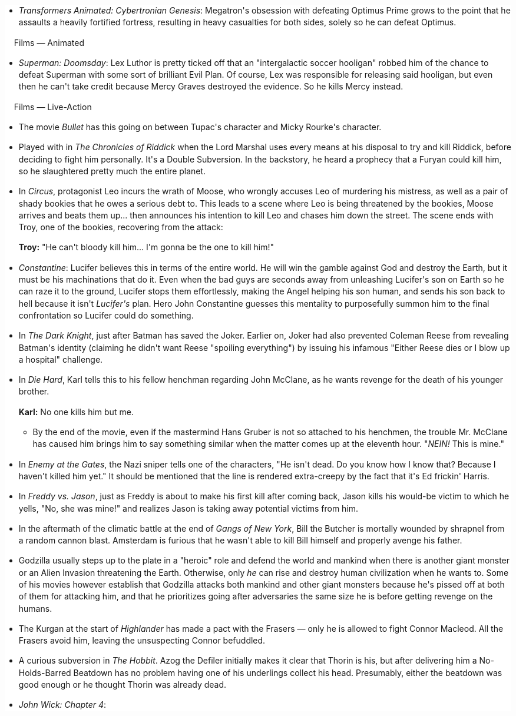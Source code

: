 -   _Transformers Animated: Cybertronian Genesis_: Megatron's obsession with defeating Optimus Prime grows to the point that he assaults a heavily fortified fortress, resulting in heavy casualties for both sides, solely so he can defeat Optimus.

    Films — Animated 

-   _Superman: Doomsday_: Lex Luthor is pretty ticked off that an "intergalactic soccer hooligan" robbed him of the chance to defeat Superman with some sort of brilliant Evil Plan. Of course, Lex was responsible for releasing said hooligan, but even then he can't take credit because Mercy Graves destroyed the evidence. So he kills Mercy instead.

    Films — Live-Action 

-   The movie _Bullet_ has this going on between Tupac's character and Micky Rourke's character.
-   Played with in _The Chronicles of Riddick_ when the Lord Marshal uses every means at his disposal to try and kill Riddick, before deciding to fight him personally. It's a Double Subversion. In the backstory, he heard a prophecy that a Furyan could kill him, so he slaughtered pretty much the entire planet.
-   In _Circus_, protagonist Leo incurs the wrath of Moose, who wrongly accuses Leo of murdering his mistress, as well as a pair of shady bookies that he owes a serious debt to. This leads to a scene where Leo is being threatened by the bookies, Moose arrives and beats them up... then announces his intention to kill Leo and chases him down the street. The scene ends with Troy, one of the bookies, recovering from the attack:
    
    **Troy:** "He can't bloody kill him... I'm gonna be the one to kill him!"
    
-   _Constantine_: Lucifer believes this in terms of the entire world. He will win the gamble against God and destroy the Earth, but it must be his machinations that do it. Even when the bad guys are seconds away from unleashing Lucifer's son on Earth so he can raze it to the ground, Lucifer stops them effortlessly, making the Angel helping his son human, and sends his son back to hell because it isn't _Lucifer's_ plan. Hero John Constantine guesses this mentality to purposefully summon him to the final confrontation so Lucifer could do something.
-   In _The Dark Knight_, just after Batman has saved the Joker. Earlier on, Joker had also prevented Coleman Reese from revealing Batman's identity (claiming he didn't want Reese "spoiling everything") by issuing his infamous "Either Reese dies or I blow up a hospital" challenge.
-   In _Die Hard_, Karl tells this to his fellow henchman regarding John McClane, as he wants revenge for the death of his younger brother.
    
    **Karl:** No one kills him but me.
    
    -   By the end of the movie, even if the mastermind Hans Gruber is not so attached to his henchmen, the trouble Mr. McClane has caused him brings him to say something similar when the matter comes up at the eleventh hour. "_NEIN!_ This is mine."
-   In _Enemy at the Gates_, the Nazi sniper tells one of the characters, "He isn't dead. Do you know how I know that? Because I haven't killed him yet." It should be mentioned that the line is rendered extra-creepy by the fact that it's Ed frickin' Harris.
-   In _Freddy vs. Jason_, just as Freddy is about to make his first kill after coming back, Jason kills his would-be victim to which he yells, "No, she was mine!" and realizes Jason is taking away potential victims from him.
-   In the aftermath of the climatic battle at the end of _Gangs of New York_, Bill the Butcher is mortally wounded by shrapnel from a random cannon blast. Amsterdam is furious that he wasn't able to kill Bill himself and properly avenge his father.
-   Godzilla usually steps up to the plate in a "heroic" role and defend the world and mankind when there is another giant monster or an Alien Invasion threatening the Earth. Otherwise, only _he_ can rise and destroy human civilization when he wants to. Some of his movies however establish that Godzilla attacks both mankind and other giant monsters because he's pissed off at both of them for attacking him, and that he prioritizes going after adversaries the same size he is before getting revenge on the humans.
-   The Kurgan at the start of _Highlander_ has made a pact with the Frasers — only he is allowed to fight Connor Macleod. All the Frasers avoid him, leaving the unsuspecting Connor befuddled.
-   A curious subversion in _The Hobbit_. Azog the Defiler initially makes it clear that Thorin is his, but after delivering him a No-Holds-Barred Beatdown has no problem having one of his underlings collect his head. Presumably, either the beatdown was good enough or he thought Thorin was already dead.
-   _John Wick: Chapter 4_: